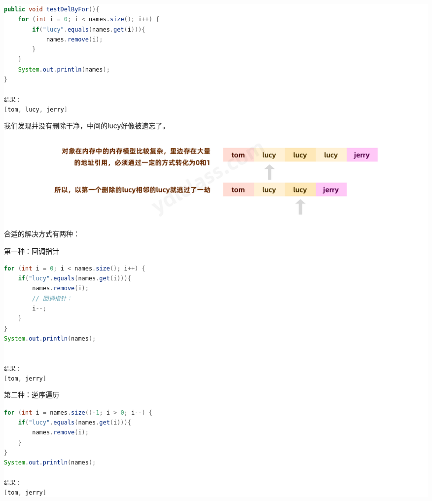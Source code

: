 ```java
public void testDelByFor(){
    for (int i = 0; i < names.size(); i++) {
        if("lucy".equals(names.get(i))){
            names.remove(i);
        }
    }
    System.out.println(names);
}

结果：
[tom, lucy, jerry]
```

我们发现并没有删除干净，中间的lucy好像被遗忘了。

![image-20210719155749879](./img/image-20210719155749879-59e2019e.png)

合适的解决方式有两种：

第一种：回调指针

```java
for (int i = 0; i < names.size(); i++) {
    if("lucy".equals(names.get(i))){
        names.remove(i);
        // 回调指针：
        i--;
    }
}
System.out.println(names);


结果：
[tom, jerry]    
```

第二种：逆序遍历

```java
for (int i = names.size()-1; i > 0; i--) {
    if("lucy".equals(names.get(i))){
        names.remove(i);
    }
}
System.out.println(names);

结果：
[tom, jerry] 
```
